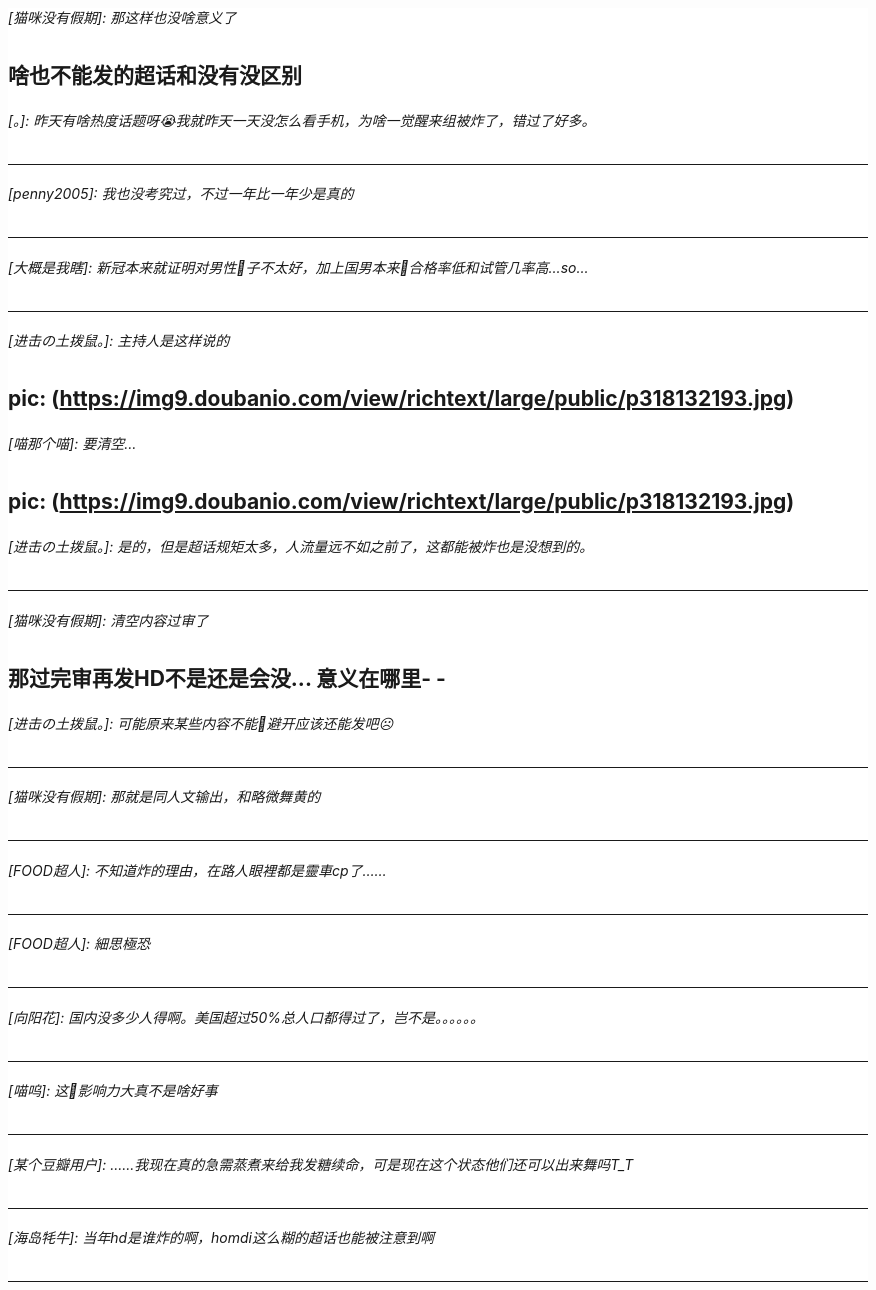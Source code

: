 ###### [猫咪没有假期]: 那这样也没啥意义了
啥也不能发的超话和没有没区别
---------------------------------------

###### [。]: 昨天有啥热度话题呀😭我就昨天一天没怎么看手机，为啥一觉醒来组被炸了，错过了好多。
---------------------------------------

###### [penny2005]: 我也没考究过，不过一年比一年少是真的
---------------------------------------

###### [大概是我瞎]: 新冠本来就证明对男性🥚子不太好，加上国男本来🥚合格率低和试管几率高...so...
---------------------------------------

###### [进击の土拨鼠。]: 主持人是这样说的
pic: (https://img9.doubanio.com/view/richtext/large/public/p318132193.jpg)
---------------------------------------

###### [喵那个喵]: 要清空…
pic: (https://img9.doubanio.com/view/richtext/large/public/p318132193.jpg)
---------------------------------------

###### [进击の土拨鼠。]: 是的，但是超话规矩太多，人流量远不如之前了，这都能被炸也是没想到的。
---------------------------------------

###### [猫咪没有假期]: 清空内容过审了
那过完审再发HD不是还是会没...
意义在哪里- -
---------------------------------------

###### [进击の土拨鼠。]: 可能原来某些内容不能🍑避开应该还能发吧☹️
---------------------------------------

###### [猫咪没有假期]: 那就是同人文输出，和略微舞黄的
---------------------------------------

###### [FOOD超人]: 不知道炸的理由，在路人眼裡都是靈車cp了……
---------------------------------------

###### [FOOD超人]: 細思極恐
---------------------------------------

###### [向阳花]: 国内没多少人得啊。美国超过50%总人口都得过了，岂不是。。。。。。
---------------------------------------

###### [喵呜]: 这🤧影响力大真不是啥好事
---------------------------------------

###### [某个豆瓣用户]: ......我现在真的急需蒸煮来给我发糖续命，可是现在这个状态他们还可以出来舞吗T_T
---------------------------------------

###### [海岛牦牛]: 当年hd是谁炸的啊，homdi这么糊的超话也能被注意到啊
---------------------------------------
